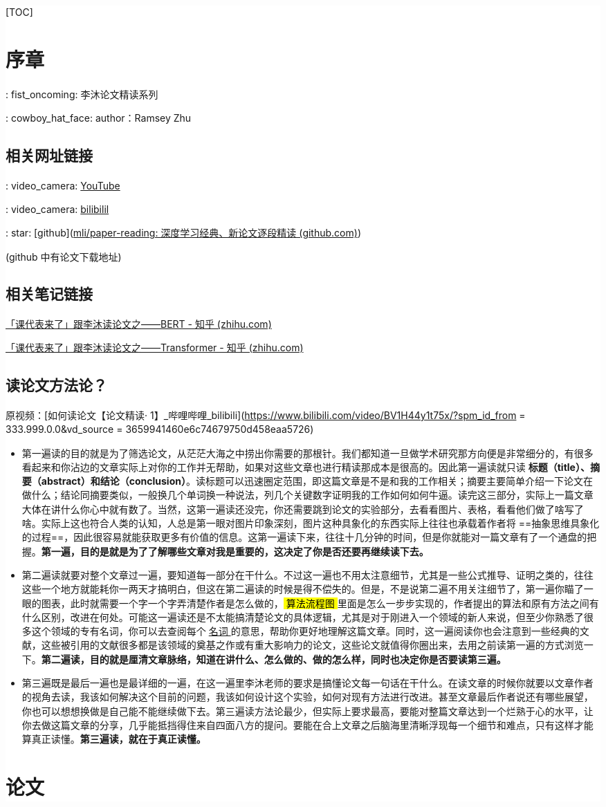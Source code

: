 [TOC]

# 序章

: fist_oncoming: 李沐论文精读系列

: cowboy_hat_face: author：Ramsey Zhu

## 相关网址链接

: video_camera: [YouTube](https://www.youtube.com/@mu_li)

: video_camera: [bilibilil](https://space.bilibili.com/1567748478/channel/collectiondetail?sid=32744)

: star: [github]([mli/paper-reading: 深度学习经典、新论文逐段精读 (github.com)](https://github.com/mli/paper-reading))

(github 中有论文下载地址)

## 相关笔记链接

[「课代表来了」跟李沐读论文之——BERT - 知乎 (zhihu.com)](https://zhuanlan.zhihu.com/p/449787826)

[「课代表来了」跟李沐读论文之——Transformer - 知乎 (zhihu.com)](https://zhuanlan.zhihu.com/p/447239102)







## 读论文方法论？

原视频：[如何读论文【论文精读· 1】_哔哩哔哩_bilibili](https://www.bilibili.com/video/BV1H44y1t75x/?spm_id_from = 333.999.0.0&vd_source = 3659941460e6c74679750d458eaa5726)

* 第一遍读的目的就是为了筛选论文，从茫茫大海之中捞出你需要的那根针。我们都知道一旦做学术研究那方向便是非常细分的，有很多看起来和你沾边的文章实际上对你的工作并无帮助，如果对这些文章也进行精读那成本是很高的。因此第一遍读就只读 **标题（title）、摘要（abstract）和结论（conclusion）**。读标题可以迅速圈定范围，即这篇文章是不是和我的工作相关；摘要主要简单介绍一下论文在做什么；结论同摘要类似，一般换几个单词换一种说法，列几个关键数字证明我的工作如何如何牛逼。读完这三部分，实际上一篇文章大体在讲什么你心中就有数了。当然，这第一遍读还没完，你还需要跳到论文的实验部分，去看看图片、表格，看看他们做了啥写了啥。实际上这也符合人类的认知，人总是第一眼对图片印象深刻，图片这种具象化的东西实际上往往也承载着作者将 ==抽象思维具象化的过程==，因此很容易就能获取更多有价值的信息。这第一遍读下来，往往十几分钟的时间，但是你就能对一篇文章有了一个通盘的把握。**第一遍，目的是就是为了了解哪些文章对我是重要的，这决定了你是否还要再继续读下去。**

* 第二遍读就要对整个文章过一遍，要知道每一部分在干什么。不过这一遍也不用太注意细节，尤其是一些公式推导、证明之类的，往往这些一个地方就能耗你一两天才搞明白，但这在第二遍读的时候是得不偿失的。但是，不是说第二遍不用关注细节了，第一遍你瞄了一眼的图表，此时就需要一个字一个字弄清楚作者是怎么做的，<mark> 算法流程图 </mark> 里面是怎么一步步实现的，作者提出的算法和原有方法之间有什么区别，改进在何处。可能这一遍读还是不太能搞清楚论文的具体逻辑，尤其是对于刚进入一个领域的新人来说，但至少你熟悉了很多这个领域的专有名词，你可以去查阅每个 <u> 名词 </u> 的意思，帮助你更好地理解这篇文章。同时，这一遍阅读你也会注意到一些经典的文献，这些被引用的文献很多都是该领域的奠基之作或有重大影响力的论文，这些论文就值得你圈出来，去用之前读第一遍的方式浏览一下。**第二遍读，目的就是厘清文章脉络，知道在讲什么、怎么做的、做的怎么样，同时也决定你是否要读第三遍。**

* 第三遍既是最后一遍也是最详细的一遍，在这一遍里李沐老师的要求是搞懂论文每一句话在干什么。在读文章的时候你就要以文章作者的视角去读，我该如何解决这个目前的问题，我该如何设计这个实验，如何对现有方法进行改进。甚至文章最后作者说还有哪些展望，你也可以想想换做是自己能不能继续做下去。第三遍读方法论最少，但实际上要求最高，要能对整篇文章达到一个烂熟于心的水平，让你去做这篇文章的分享，几乎能抵挡得住来自四面八方的提问。要能在合上文章之后脑海里清晰浮现每一个细节和难点，只有这样才能算真正读懂。**第三遍读，就在于真正读懂。**



# 论文


[^2]: Sandler M, Howard A, Zhu M, et al. MobileNetV2: Inverted Residuals and Linear Bottlenecks[J]. 2018.